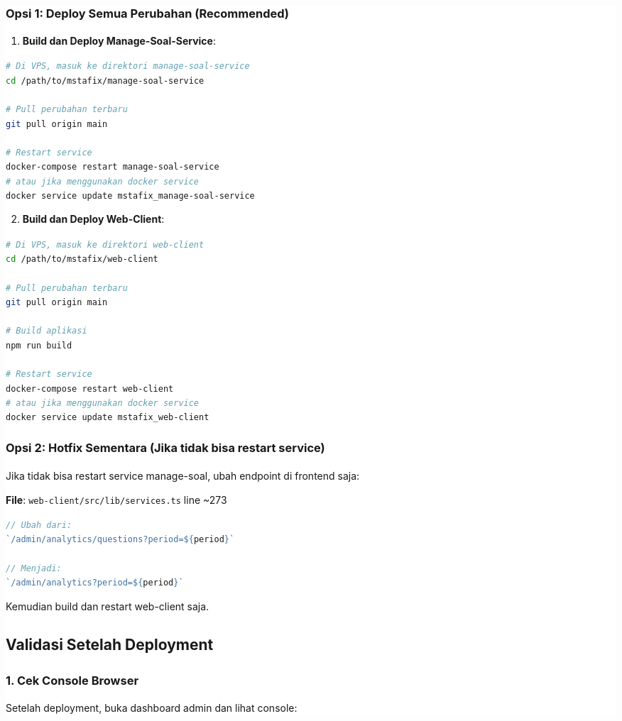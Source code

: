 ### Opsi 1: Deploy Semua Perubahan (Recommended)

1. **Build dan Deploy Manage-Soal-Service**:
```bash
# Di VPS, masuk ke direktori manage-soal-service
cd /path/to/mstafix/manage-soal-service

# Pull perubahan terbaru
git pull origin main

# Restart service
docker-compose restart manage-soal-service
# atau jika menggunakan docker service
docker service update mstafix_manage-soal-service
```

2. **Build dan Deploy Web-Client**:
```bash
# Di VPS, masuk ke direktori web-client  
cd /path/to/mstafix/web-client

# Pull perubahan terbaru
git pull origin main

# Build aplikasi
npm run build

# Restart service
docker-compose restart web-client
# atau jika menggunakan docker service
docker service update mstafix_web-client
```

### Opsi 2: Hotfix Sementara (Jika tidak bisa restart service)

Jika tidak bisa restart service manage-soal, ubah endpoint di frontend saja:

**File**: `web-client/src/lib/services.ts` line ~273
```typescript
// Ubah dari:
`/admin/analytics/questions?period=${period}`

// Menjadi:
`/admin/analytics?period=${period}`
```

Kemudian build dan restart web-client saja.

## Validasi Setelah Deployment

### 1. Cek Console Browser
Setelah deployment, buka dashboard admin dan lihat console:
